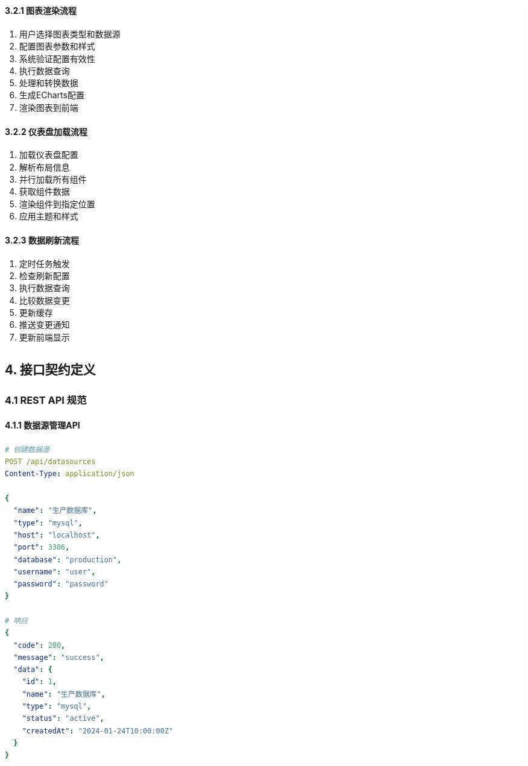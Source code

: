 #### 3.2.1 图表渲染流程
1. 用户选择图表类型和数据源
2. 配置图表参数和样式
3. 系统验证配置有效性
4. 执行数据查询
5. 处理和转换数据
6. 生成ECharts配置
7. 渲染图表到前端

#### 3.2.2 仪表盘加载流程
1. 加载仪表盘配置
2. 解析布局信息
3. 并行加载所有组件
4. 获取组件数据
5. 渲染组件到指定位置
6. 应用主题和样式

#### 3.2.3 数据刷新流程
1. 定时任务触发
2. 检查刷新配置
3. 执行数据查询
4. 比较数据变更
5. 更新缓存
6. 推送变更通知
7. 更新前端显示

## 4. 接口契约定义

### 4.1 REST API 规范

#### 4.1.1 数据源管理API

```yaml
# 创建数据源
POST /api/datasources
Content-Type: application/json

{
  "name": "生产数据库",
  "type": "mysql",
  "host": "localhost",
  "port": 3306,
  "database": "production",
  "username": "user",
  "password": "password"
}

# 响应
{
  "code": 200,
  "message": "success",
  "data": {
    "id": 1,
    "name": "生产数据库",
    "type": "mysql",
    "status": "active",
    "createdAt": "2024-01-24T10:00:00Z"
  }
}
```
